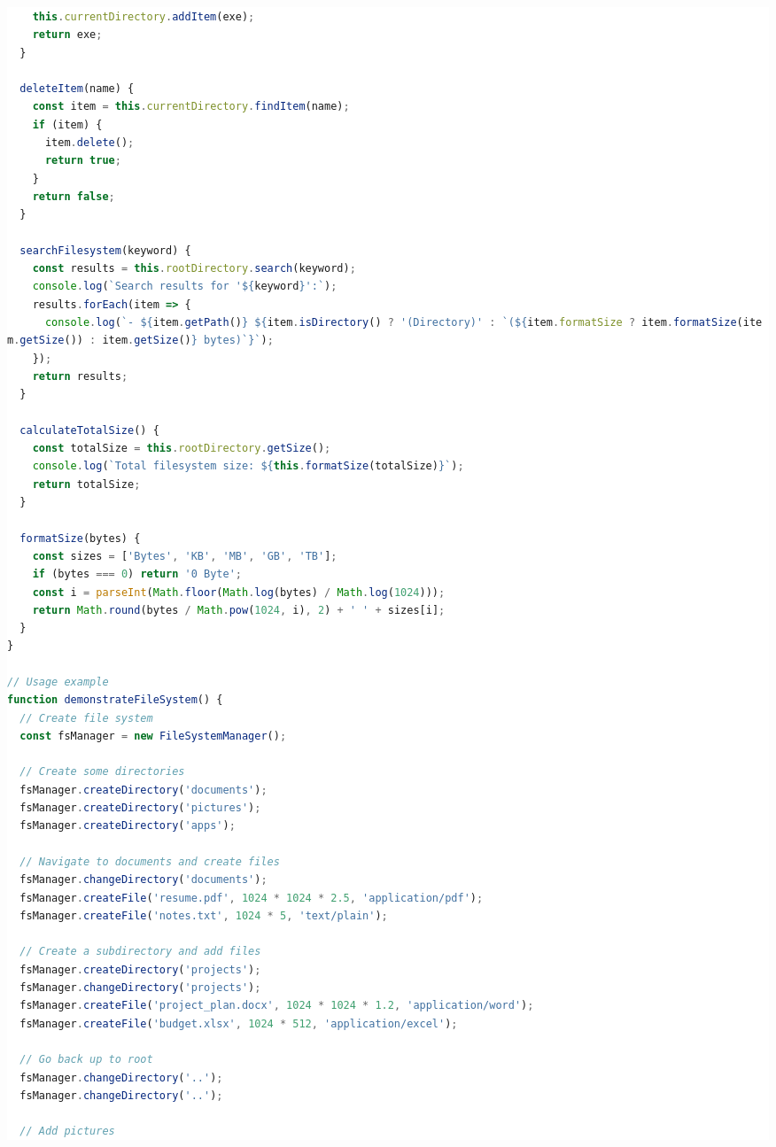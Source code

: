 ```javascript
    this.currentDirectory.addItem(exe);
    return exe;
  }
  
  deleteItem(name) {
    const item = this.currentDirectory.findItem(name);
    if (item) {
      item.delete();
      return true;
    }
    return false;
  }
  
  searchFilesystem(keyword) {
    const results = this.rootDirectory.search(keyword);
    console.log(`Search results for '${keyword}':`);
    results.forEach(item => {
      console.log(`- ${item.getPath()} ${item.isDirectory() ? '(Directory)' : `(${item.formatSize ? item.formatSize(item.getSize()) : item.getSize()} bytes)`}`);
    });
    return results;
  }
  
  calculateTotalSize() {
    const totalSize = this.rootDirectory.getSize();
    console.log(`Total filesystem size: ${this.formatSize(totalSize)}`);
    return totalSize;
  }
  
  formatSize(bytes) {
    const sizes = ['Bytes', 'KB', 'MB', 'GB', 'TB'];
    if (bytes === 0) return '0 Byte';
    const i = parseInt(Math.floor(Math.log(bytes) / Math.log(1024)));
    return Math.round(bytes / Math.pow(1024, i), 2) + ' ' + sizes[i];
  }
}

// Usage example
function demonstrateFileSystem() {
  // Create file system
  const fsManager = new FileSystemManager();
  
  // Create some directories
  fsManager.createDirectory('documents');
  fsManager.createDirectory('pictures');
  fsManager.createDirectory('apps');
  
  // Navigate to documents and create files
  fsManager.changeDirectory('documents');
  fsManager.createFile('resume.pdf', 1024 * 1024 * 2.5, 'application/pdf');
  fsManager.createFile('notes.txt', 1024 * 5, 'text/plain');
  
  // Create a subdirectory and add files
  fsManager.createDirectory('projects');
  fsManager.changeDirectory('projects');
  fsManager.createFile('project_plan.docx', 1024 * 1024 * 1.2, 'application/word');
  fsManager.createFile('budget.xlsx', 1024 * 512, 'application/excel');
  
  // Go back up to root
  fsManager.changeDirectory('..');
  fsManager.changeDirectory('..');
  
  // Add pictures
```
